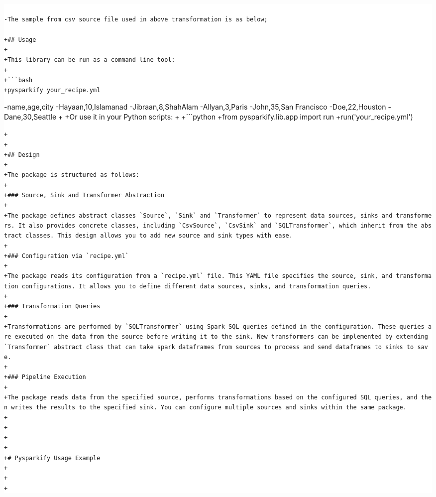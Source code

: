  ```
 
-The sample from csv source file used in above transformation is as below;
 
+## Usage
+
+This library can be run as a command line tool:
+
+```bash
+pysparkify your_recipe.yml
 ```
-name,age,city
-Hayaan,10,Islamanad
-Jibraan,8,ShahAlam
-Allyan,3,Paris
-John,35,San Francisco
-Doe,22,Houston
-Dane,30,Seattle
+
+Or use it in your Python scripts:
+
+```python
+from pysparkify.lib.app import run
+run('your_recipe.yml')
 ```
+
+
+## Design
+
+The package is structured as follows:
+
+### Source, Sink and Transformer Abstraction
+
+The package defines abstract classes `Source`, `Sink` and `Transformer` to represent data sources, sinks and transformers. It also provides concrete classes, including `CsvSource`, `CsvSink` and `SQLTransformer`, which inherit from the abstract classes. This design allows you to add new source and sink types with ease.
+
+### Configuration via `recipe.yml`
+
+The package reads its configuration from a `recipe.yml` file. This YAML file specifies the source, sink, and transformation configurations. It allows you to define different data sources, sinks, and transformation queries.
+
+### Transformation Queries
+
+Transformations are performed by `SQLTransformer` using Spark SQL queries defined in the configuration. These queries are executed on the data from the source before writing it to the sink. New transformers can be implemented by extending `Transformer` abstract class that can take spark dataframes from sources to process and send dataframes to sinks to save.
+
+### Pipeline Execution
+
+The package reads data from the specified source, performs transformations based on the configured SQL queries, and then writes the results to the specified sink. You can configure multiple sources and sinks within the same package.
+
+
+
+
+# Pysparkify Usage Example
+
+
+
 ```